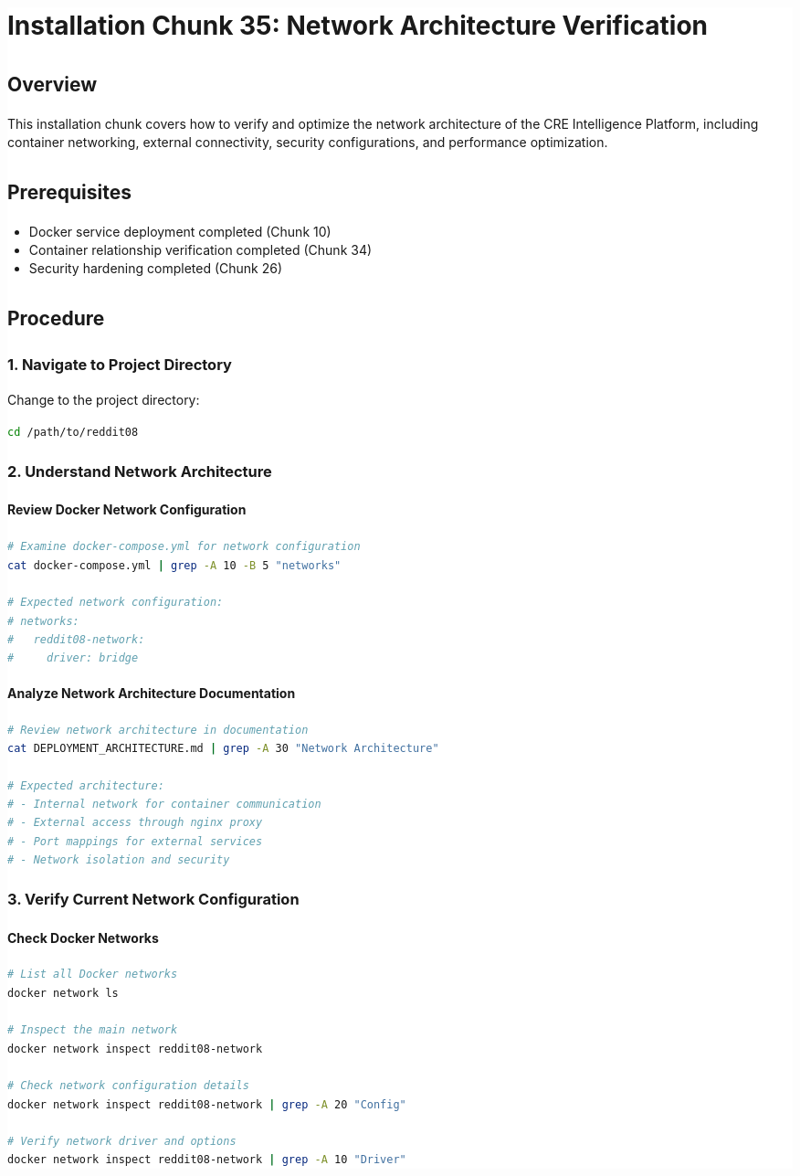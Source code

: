 # Installation Chunk 35: Network Architecture Verification

## Overview
This installation chunk covers how to verify and optimize the network architecture of the CRE Intelligence Platform, including container networking, external connectivity, security configurations, and performance optimization.

## Prerequisites
- Docker service deployment completed (Chunk 10)
- Container relationship verification completed (Chunk 34)
- Security hardening completed (Chunk 26)

## Procedure

### 1. Navigate to Project Directory
Change to the project directory:
```bash
cd /path/to/reddit08
```

### 2. Understand Network Architecture

#### Review Docker Network Configuration
```bash
# Examine docker-compose.yml for network configuration
cat docker-compose.yml | grep -A 10 -B 5 "networks"

# Expected network configuration:
# networks:
#   reddit08-network:
#     driver: bridge
```

#### Analyze Network Architecture Documentation
```bash
# Review network architecture in documentation
cat DEPLOYMENT_ARCHITECTURE.md | grep -A 30 "Network Architecture"

# Expected architecture:
# - Internal network for container communication
# - External access through nginx proxy
# - Port mappings for external services
# - Network isolation and security
```

### 3. Verify Current Network Configuration

#### Check Docker Networks
```bash
# List all Docker networks
docker network ls

# Inspect the main network
docker network inspect reddit08-network

# Check network configuration details
docker network inspect reddit08-network | grep -A 20 "Config"

# Verify network driver and options
docker network inspect reddit08-network | grep -A 10 "Driver"
```